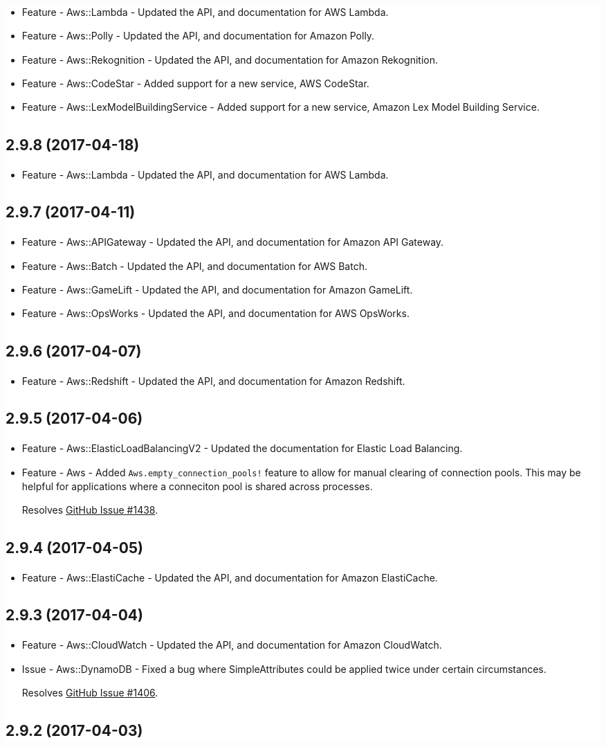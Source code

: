 * Feature - Aws::Lambda - Updated the API, and documentation for AWS Lambda.

* Feature - Aws::Polly - Updated the API, and documentation for Amazon Polly.

* Feature - Aws::Rekognition - Updated the API, and documentation for Amazon Rekognition.

* Feature - Aws::CodeStar - Added support for a new service, AWS CodeStar.

* Feature - Aws::LexModelBuildingService - Added support for a new service, Amazon Lex Model Building Service.

2.9.8 (2017-04-18)
------------------

* Feature - Aws::Lambda - Updated the API, and documentation for AWS Lambda.

2.9.7 (2017-04-11)
------------------

* Feature - Aws::APIGateway - Updated the API, and documentation for Amazon API Gateway.

* Feature - Aws::Batch - Updated the API, and documentation for AWS Batch.

* Feature - Aws::GameLift - Updated the API, and documentation for Amazon GameLift.

* Feature - Aws::OpsWorks - Updated the API, and documentation for AWS OpsWorks.

2.9.6 (2017-04-07)
------------------

* Feature - Aws::Redshift - Updated the API, and documentation for Amazon Redshift.

2.9.5 (2017-04-06)
------------------

* Feature - Aws::ElasticLoadBalancingV2 - Updated the documentation for Elastic Load Balancing.

* Feature - Aws - Added `Aws.empty_connection_pools!` feature to allow for manual clearing of connection pools. This may be helpful for applications where a conneciton pool is shared across processes.

  Resolves [GitHub Issue #1438](https://github.com/aws/aws-sdk-ruby/issues/1438).

2.9.4 (2017-04-05)
------------------

* Feature - Aws::ElastiCache - Updated the API, and documentation for Amazon ElastiCache.

2.9.3 (2017-04-04)
------------------

* Feature - Aws::CloudWatch - Updated the API, and documentation for Amazon CloudWatch.

* Issue - Aws::DynamoDB - Fixed a bug where SimpleAttributes could be applied twice under certain circumstances.

  Resolves [GitHub Issue #1406](https://github.com/aws/aws-sdk-ruby/issues/1406).

2.9.2 (2017-04-03)
------------------
